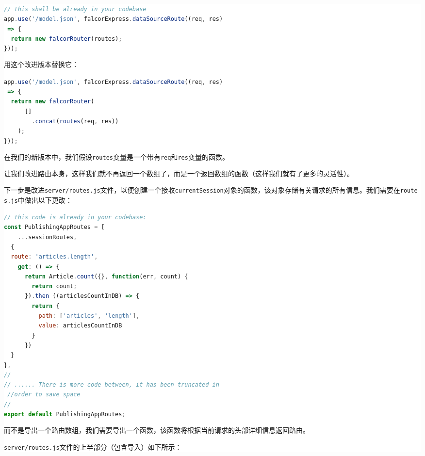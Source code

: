 ```js
// this shall be already in your codebase 
app.use('/model.json', falcorExpress.dataSourceRoute((req, res) 
 => { 
  return new falcorRouter(routes); 
})); 

```

用这个改进版本替换它：

```js
app.use('/model.json', falcorExpress.dataSourceRoute((req, res) 
 => { 
  return new falcorRouter( 
      [] 
        .concat(routes(req, res)) 
    ); 
})); 

```

在我们的新版本中，我们假设`routes`变量是一个带有`req`和`res`变量的函数。

让我们改进路由本身，这样我们就不再返回一个数组了，而是一个返回数组的函数（这样我们就有了更多的灵活性）。

下一步是改进`server/routes.js`文件，以便创建一个接收`currentSession`对象的函数，该对象存储有关请求的所有信息。我们需要在`routes.js`中做出以下更改：

```js
// this code is already in your codebase: 
const PublishingAppRoutes = [ 
    ...sessionRoutes, 
  { 
  route: 'articles.length', 
    get: () => { 
      return Article.count({}, function(err, count) { 
        return count; 
      }).then ((articlesCountInDB) => { 
        return { 
          path: ['articles', 'length'], 
          value: articlesCountInDB 
        } 
      }) 
  } 
}, 
//  
// ...... There is more code between, it has been truncated in 
 //order to save space 
// 
export default PublishingAppRoutes;  

```

而不是导出一个路由数组，我们需要导出一个函数，该函数将根据当前请求的头部详细信息返回路由。

`server/routes.js`文件的上半部分（包含导入）如下所示：
